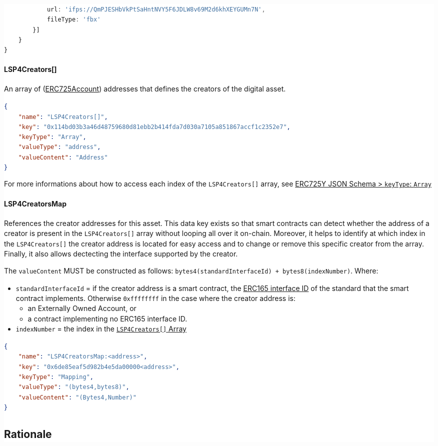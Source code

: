 ```js
            url: 'ifps://QmPJESHbVkPtSaHntNVY5F6JDLW8v69M2d6khXEYGUMn7N',
            fileType: 'fbx'
        }]  
    }
}
```

#### LSP4Creators[]

An array of ([ERC725Account](./LSP-0-ERC725Account.md)) addresses that defines the creators of the digital asset.

```json
{
    "name": "LSP4Creators[]",
    "key": "0x114bd03b3a46d48759680d81ebb2b414fda7d030a7105a851867accf1c2352e7",
    "keyType": "Array",
    "valueType": "address",
    "valueContent": "Address"
}
```

For more informations about how to access each index of the `LSP4Creators[]` array, see [ERC725Y JSON Schema > `keyType`: `Array`](./LSP-2-ERC725YJSONSchema.md#Array)

#### LSP4CreatorsMap

References the creator addresses for this asset. This data key exists so that smart contracts can detect whether the address of a creator is present in the `LSP4Creators[]` array without looping all over it on-chain. Moreover, it helps to identify at which index in the `LSP4Creators[]` the creator address is located for easy access and to change or remove this specific creator from the array. Finally, it also allows dectecting the interface supported by the creator.

The `valueContent` MUST be constructed as follows: `bytes4(standardInterfaceId) + bytes8(indexNumber)`. 
Where:
- `standardInterfaceId` = if the creator address is a smart contract, the [ERC165 interface ID](https://eips.ethereum.org/EIPS/eip-165) of the standard that the smart contract implements. Otherwise `0xffffffff` in the case where the creator address is:
  - an Externally Owned Account, or 
  - a contract implementing no ERC165 interface ID.
- `indexNumber` = the index in the [`LSP4Creators[]` Array](##lsp4creators)

```json
{
    "name": "LSP4CreatorsMap:<address>",
    "key": "0x6de85eaf5d982b4e5da00000<address>",
    "keyType": "Mapping",
    "valueType": "(bytes4,bytes8)",
    "valueContent": "(Bytes4,Number)"
}
```

## Rationale
